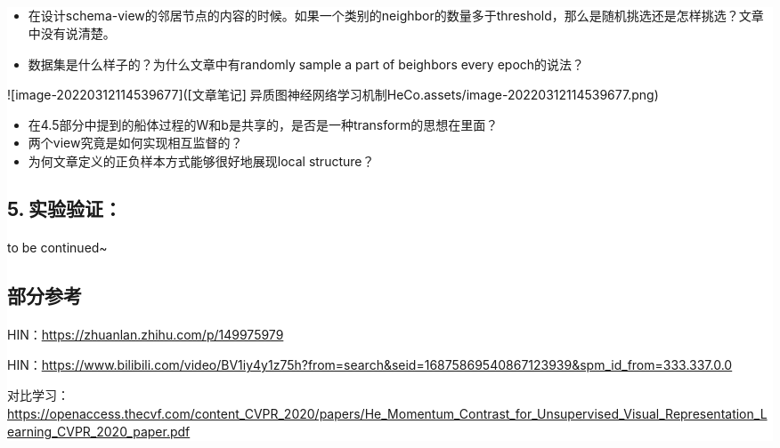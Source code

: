 * 在设计schema-view的邻居节点的内容的时候。如果一个类别的neighbor的数量多于threshold，那么是随机挑选还是怎样挑选？文章中没有说清楚。

* 数据集是什么样子的？为什么文章中有randomly sample a part of beighbors every epoch的说法？

![image-20220312114539677]([文章笔记] 异质图神经网络学习机制HeCo.assets/image-20220312114539677.png)

* 在4.5部分中提到的船体过程的W和b是共享的，是否是一种transform的思想在里面？
* 两个view究竟是如何实现相互监督的？
* 为何文章定义的正负样本方式能够很好地展现local structure？

## 5. 实验验证：

to be continued~

## 部分参考

HIN：https://zhuanlan.zhihu.com/p/149975979

HIN：https://www.bilibili.com/video/BV1iy4y1z75h?from=search&seid=16875869540867123939&spm_id_from=333.337.0.0

对比学习：https://openaccess.thecvf.com/content_CVPR_2020/papers/He_Momentum_Contrast_for_Unsupervised_Visual_Representation_Learning_CVPR_2020_paper.pdf